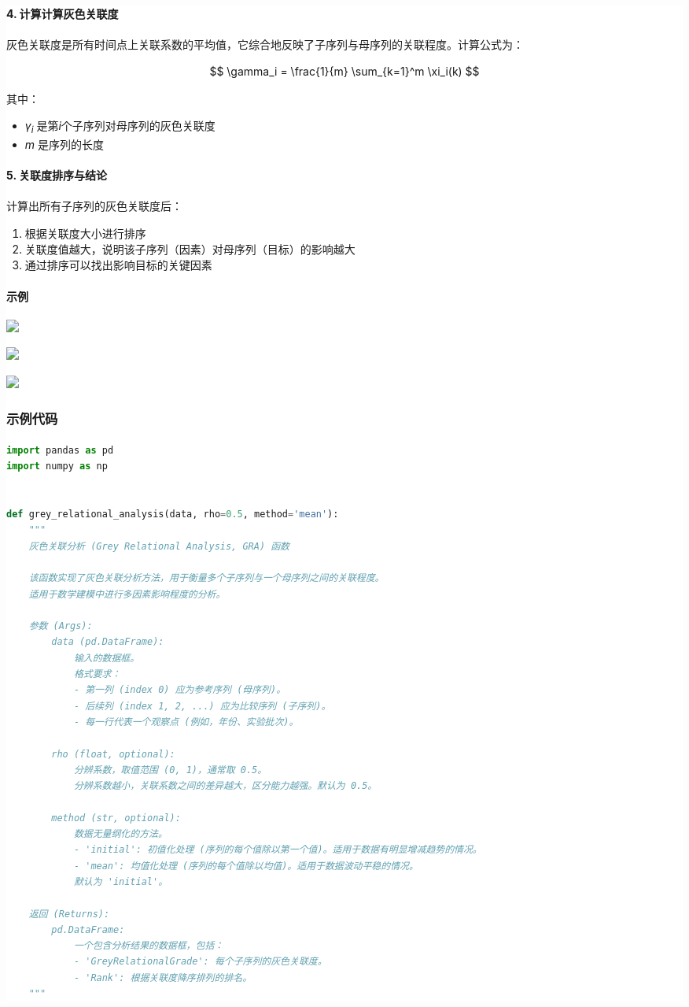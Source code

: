 #### 4.  计算计算灰色关联度

灰色关联度是所有时间点上关联系数的平均值，它综合地反映了子序列与母序列的关联程度。计算公式为：

$$
\gamma_i = \frac{1}{m} \sum_{k=1}^m \xi_i(k)
$$

其中：
- $\gamma_i$ 是第$i$个子序列对母序列的灰色关联度
- $m$ 是序列的长度

#### 5. 关联度排序与结论

计算出所有子序列的灰色关联度后：
1. 根据关联度大小进行排序
2. 关联度值越大，说明该子序列（因素）对母序列（目标）的影响越大
3. 通过排序可以找出影响目标的关键因素

#### 示例

![](https://img.picgo.net/2025/07/08/25-07-08-1751965826387453101a95f74a853.webp)

![](https://img.picgo.net/2025/07/08/25-07-08-175196583585965b401d520ecc70c.webp)

![](https://img.picgo.net/2025/07/08/25-07-08-1751965842793bb361de149f3cabc.webp)

### 示例代码

```python
import pandas as pd
import numpy as np


def grey_relational_analysis(data, rho=0.5, method='mean'):
    """
    灰色关联分析 (Grey Relational Analysis, GRA) 函数

    该函数实现了灰色关联分析方法，用于衡量多个子序列与一个母序列之间的关联程度。
    适用于数学建模中进行多因素影响程度的分析。

    参数 (Args):
        data (pd.DataFrame):
            输入的数据框。
            格式要求：
            - 第一列 (index 0) 应为参考序列 (母序列)。
            - 后续列 (index 1, 2, ...) 应为比较序列 (子序列)。
            - 每一行代表一个观察点 (例如，年份、实验批次)。

        rho (float, optional):
            分辨系数，取值范围 (0, 1)，通常取 0.5。
            分辨系数越小，关联系数之间的差异越大，区分能力越强。默认为 0.5。

        method (str, optional):
            数据无量纲化的方法。
            - 'initial': 初值化处理 (序列的每个值除以第一个值)。适用于数据有明显增减趋势的情况。
            - 'mean': 均值化处理 (序列的每个值除以均值)。适用于数据波动平稳的情况。
            默认为 'initial'。

    返回 (Returns):
        pd.DataFrame:
            一个包含分析结果的数据框，包括：
            - 'GreyRelationalGrade': 每个子序列的灰色关联度。
            - 'Rank': 根据关联度降序排列的排名。
    """
```